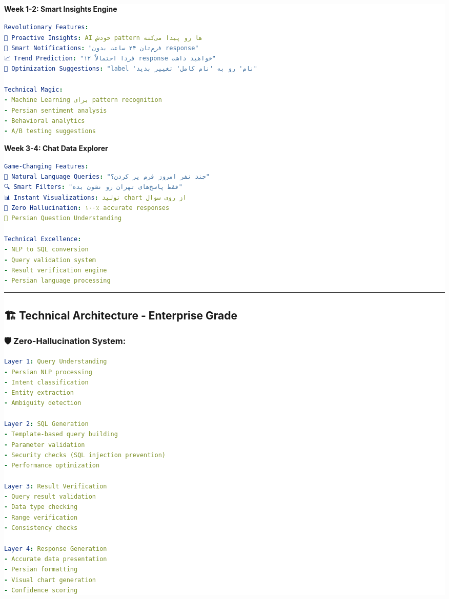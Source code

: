 **Week 1-2: Smart Insights Engine**
```yaml
Revolutionary Features:
🔮 Proactive Insights: AI خودش pattern ها رو پیدا می‌کنه
💬 Smart Notifications: "فرم‌تان ۲۴ ساعت بدون response"
📈 Trend Prediction: "فردا احتمالاً ۱۲ response خواهید داشت"
🎯 Optimization Suggestions: "label 'نام' رو به 'نام کامل' تغییر بدید"

Technical Magic:
- Machine Learning برای pattern recognition
- Persian sentiment analysis
- Behavioral analytics
- A/B testing suggestions
```

**Week 3-4: Chat Data Explorer**
```yaml
Game-Changing Features:
💬 Natural Language Queries: "چند نفر امروز فرم پر کردن؟"
🔍 Smart Filters: "فقط پاسخ‌های تهران رو نشون بده"
📊 Instant Visualizations: تولید chart از روی سوال
🤖 Zero Hallucination: ۱۰۰٪ accurate responses
🎯 Persian Question Understanding

Technical Excellence:
- NLP to SQL conversion
- Query validation system
- Result verification engine
- Persian language processing
```

---

## 🏗️ **Technical Architecture - Enterprise Grade**

### **🛡️ Zero-Hallucination System:**
```yaml
Layer 1: Query Understanding
- Persian NLP processing
- Intent classification
- Entity extraction
- Ambiguity detection

Layer 2: SQL Generation
- Template-based query building
- Parameter validation
- Security checks (SQL injection prevention)
- Performance optimization

Layer 3: Result Verification
- Query result validation
- Data type checking
- Range verification
- Consistency checks

Layer 4: Response Generation
- Accurate data presentation
- Persian formatting
- Visual chart generation
- Confidence scoring
```
